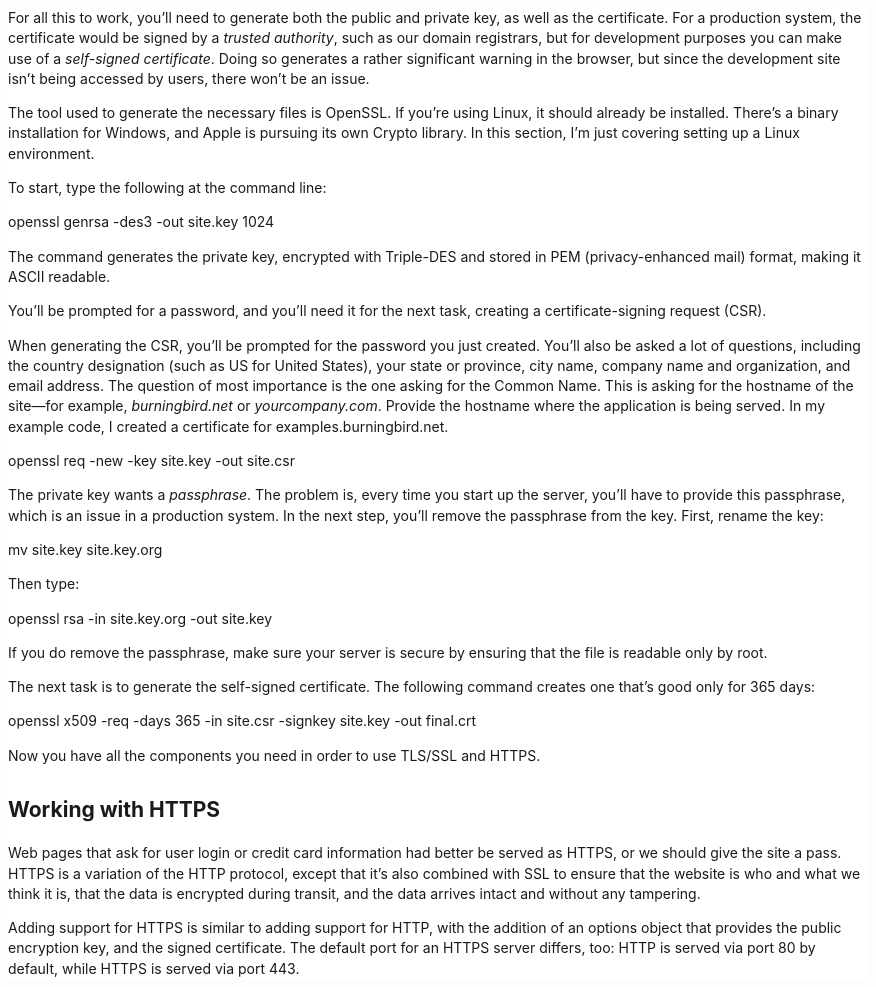 For all this to work, you’ll need to generate both the public and private key, as well as the certificate. For a production system, the certificate would be signed by a *trusted authority*, such as our domain registrars, but for development purposes you can make use of a *self-signed certificate*. Doing so generates a rather significant warning in the browser, but since the development site isn’t being accessed by users, there won’t be an issue.

The tool used to generate the necessary files is OpenSSL. If you’re using Linux, it should already be installed. There’s a binary installation for Windows, and Apple is pursuing its own Crypto library. In this section, I’m just covering setting up a Linux environment.

To start, type the following at the command line:

openssl genrsa -des3 -out site.key 1024

The command generates the private key, encrypted with Triple-DES and stored in PEM (privacy-enhanced mail) format, making it ASCII readable.

You’ll be prompted for a password, and you’ll need it for the next task, creating a certificate-signing request (CSR).

When generating the CSR, you’ll be prompted for the password you just created. You’ll also be asked a lot of questions, including the country designation (such as US for United States), your state or province, city name, company name and organization, and email address. The question of most importance is the one asking for the Common Name. This is asking for the hostname of the site—for example, *burningbird.net* or *yourcompany.com*. Provide the hostname where the application is being served. In my example code, I created a certificate for examples.burningbird.net.

openssl req -new -key site.key -out site.csr

The private key wants a *passphrase*. The problem is, every time you start up the server, you’ll have to provide this passphrase, which is an issue in a production system. In the next step, you’ll remove the passphrase from the key. First, rename the key:

mv site.key site.key.org

Then type:

openssl rsa -in site.key.org -out site.key

If you do remove the passphrase, make sure your server is secure by ensuring that the file is readable only by root.

The next task is to generate the self-signed certificate. The following command creates one that’s good only for 365 days:

openssl x509 -req -days 365 -in site.csr -signkey site.key -out final.crt

Now you have all the components you need in order to use TLS/SSL and HTTPS.

## Working with HTTPS

Web pages that ask for user login or credit card information had better be served as HTTPS, or we should give the site a pass. HTTPS is a variation of the HTTP protocol, except that it’s also combined with SSL to ensure that the website is who and what we think it is, that the data is encrypted during transit, and the data arrives intact and without any tampering.

Adding support for HTTPS is similar to adding support for HTTP, with the addition of an options object that provides the public encryption key, and the signed certificate. The default port for an HTTPS server differs, too: HTTP is served via port 80 by default, while HTTPS is served via port 443.
